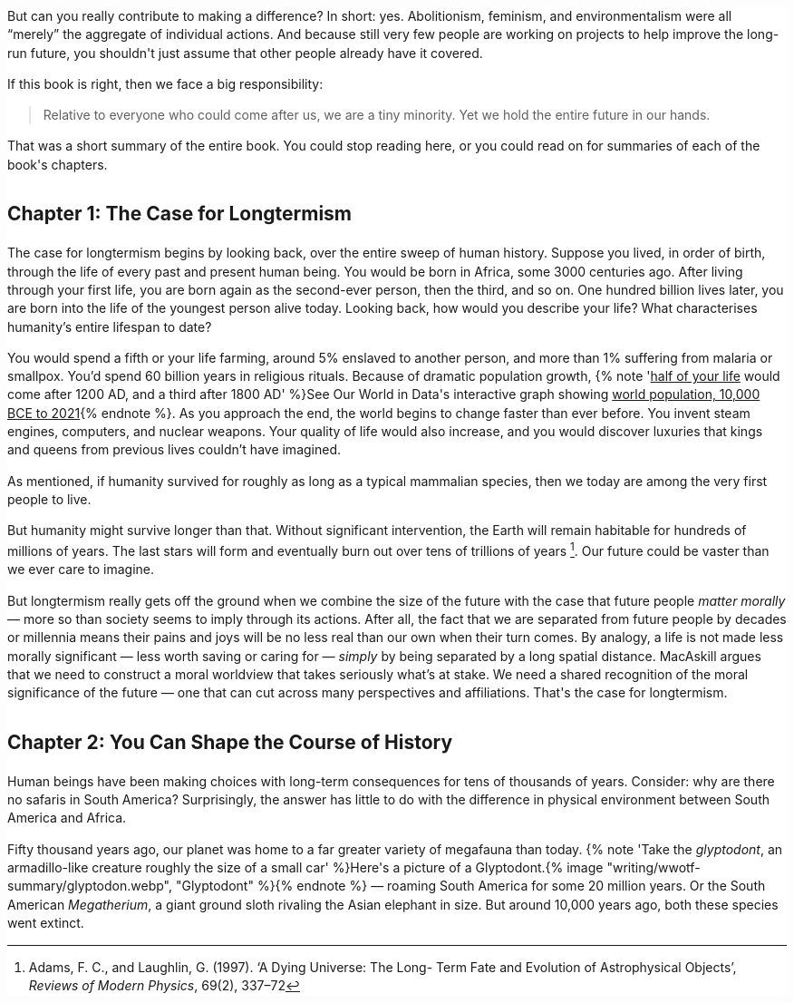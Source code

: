 But can you really contribute to making a difference? In short: yes. Abolitionism, feminism, and environmentalism were all “merely” the aggregate of individual actions. And because still very few people are working on projects to help improve the long-run future, you shouldn't just assume that other people already have it covered.

If this book is right, then we face a big responsibility:

> Relative to everyone who could come after us, we are a tiny minority. Yet we hold the entire future in our hands.

That was a short summary of the entire book. You could stop reading here, or you could read on for summaries of each of the book's chapters.

## Chapter 1: The Case for Longtermism

The case for longtermism begins by looking back, over the entire sweep of human history. Suppose you lived, in order of birth, through the life of every past and present human being. You would be born in Africa, some 3000 centuries ago. After living through your first life, you are born again as the second-ever person, then the third, and so on. One hundred billion lives later, you are born into the life of the youngest person alive today. Looking back, how would you describe your life? What characterises humanity’s entire lifespan to date?

You would spend a fifth or your life farming, around 5% enslaved to another person, and more than 1% suffering from malaria or smallpox. You’d spend 60 billion years in religious rituals. Because of dramatic population growth, {% note '[half of your life](https://ourworldindata.org/grapher/population) would come after 1200 AD, and a third after 1800 AD' %}See Our World in Data's interactive graph showing [world population, 10,000 BCE to 2021](https://ourworldindata.org/grapher/population){% endnote %}. As you approach the end, the world begins to change faster than ever before. You invent steam engines, computers, and nuclear weapons. Your quality of life would also increase, and you would discover luxuries that kings and queens from previous lives couldn’t have imagined.

As mentioned, if humanity survived for roughly as long as a typical mammalian species, then we today are among the very first people to live.

But humanity might survive longer than that. Without significant intervention, the Earth will remain habitable for hundreds of millions of years. The last stars will form and eventually burn out over tens of trillions of years [^1]. Our future could be vaster than we ever care to imagine.

[^1]: Adams, F. C., and Laughlin, G. (1997). ‘A Dying Universe: The Long- Term Fate and Evolution of Astrophysical Objects’, *Reviews of Modern Physics*, 69(2), 337–72

But longtermism really gets off the ground when we combine the size of the future with the case that future people *matter morally* — more so than society seems to imply through its actions. After all, the fact that we are separated from future people by decades or millennia means their pains and joys will be no less real than our own when their turn comes. By analogy, a life is not made less morally significant — less worth saving or caring for — *simply* by being separated by a long spatial distance. MacAskill argues that we need to construct a moral worldview that takes seriously what’s at stake. We need a shared recognition of the moral significance of the future — one that can cut across many perspectives and affiliations. That's the case for longtermism.

## Chapter 2: You Can Shape the Course of History

Human beings have been making choices with long-term consequences for tens of thousands of years. Consider: why are there no safaris in South America? Surprisingly, the answer has little to do with the difference in physical environment between South America and Africa.

Fifty thousand years ago, our planet was home to a far greater variety of megafauna than today. {% note 'Take the *glyptodont*, an armadillo-like creature roughly the size of a small car' %}Here's a picture of a Glyptodont.{% image "writing/wwotf-summary/glyptodon.webp", "Glyptodont" %}{% endnote %} — roaming South America for some 20 million years. Or the South American *Megatherium*, a giant ground sloth rivaling the Asian elephant in size. But around 10,000 years ago, both these species went extinct.


[^2]: Gould, S. J. (1989), [*Wonderful life: the Burgess Shale and the nature of history*](https://www.goodreads.com/book/show/36475.Wonderful_Life)
[^3]: Good, I.J. (1965), ''[Speculations Concerning the First Ultraintelligent Machine](https://exhibits.stanford.edu/feigenbaum/catalog/gz727rg3869)'
[^4]: National Human Genome Research Institute (2022), [DNA Sequencing Costs: Data](https://www.genome.gov/about-genomics/fact-sheets/DNA-Sequencing-Costs-Data)
[^5]: Allison, G. (2015), ['The Thucydides Trap: Are the U.S. and China Headed for War?'](https://www.theatlantic.com/international/archive/2015/09/united-states-china-war-thucydides-trap/406756/)
[^6]: Ord, T., Drexler, E., and Sandberg, A. (2018), ['Dissolving the Fermi Paradox'](https://arxiv.org/abs/1806.02404)
[^7]: United Nations Population Division, [‘World Population Prospects’](https://population.un.org/wpp/Graphs/Probabilistic/POP/TOT/900)
[^8]: Friedman, B. (2008), ['The moral consequences of economic growth'](https://onlinelibrary.wiley.com/doi/abs/10.1111/j.1468-0289.2007.00419_32.x)
[^9]: Parfit, D (2011), [*On What Matters: Volume Two*](https://www.goodreads.com/book/show/10727699-on-what-matters)
[^11]: Easterlin, R. (1974) '[Does Economic Growth Improve the Human Lot: Some Empirical Evidence](https://mpra.ub.uni-muenchen.de/111773/1/MPRA_paper_111773.pdf)'